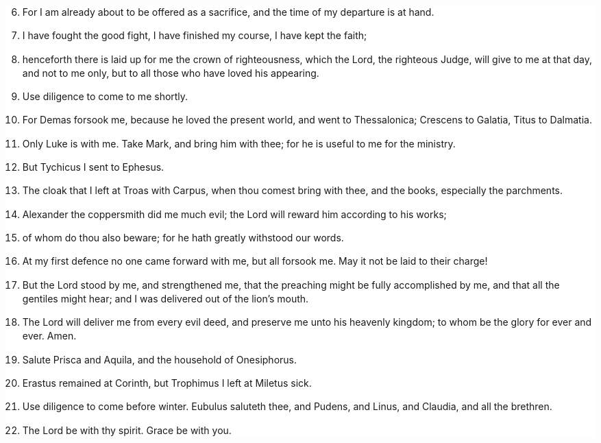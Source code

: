 6. For I am already about to be offered as a sacrifice, and the time of my departure is at hand.

7. I have fought the good fight, I have finished my course, I have kept the faith;

8. henceforth there is laid up for me the crown of righteousness, which the Lord, the righteous Judge, will give to me at that day, and not to me only, but to all those who have loved his appearing.

9. Use diligence to come to me shortly.

10. For Demas forsook me, because he loved the present world, and went to Thessalonica; Crescens to Galatia, Titus to Dalmatia.

11. Only Luke is with me. Take Mark, and bring him with thee; for he is useful to me for the ministry.

12. But Tychicus I sent to Ephesus.

13. The cloak that I left at Troas with Carpus, when thou comest bring with thee, and the books, especially the parchments.

14. Alexander the coppersmith did me much evil; the Lord will reward him according to his works;

15. of whom do thou also beware; for he hath greatly withstood our words.

16. At my first defence no one came forward with me, but all forsook me. May it not be laid to their charge!

17. But the Lord stood by me, and strengthened me, that the preaching might be fully accomplished by me, and that all the gentiles might hear; and I was delivered out of the lion’s mouth.

18. The Lord will deliver me from every evil deed, and preserve me unto his heavenly kingdom; to whom be the glory for ever and ever. Amen.

19. Salute Prisca and Aquila, and the household of Onesiphorus.

20. Erastus remained at Corinth, but Trophimus I left at Miletus sick.

21. Use diligence to come before winter. Eubulus saluteth thee, and Pudens, and Linus, and Claudia, and all the brethren.

22. The Lord be with thy spirit. Grace be with you.